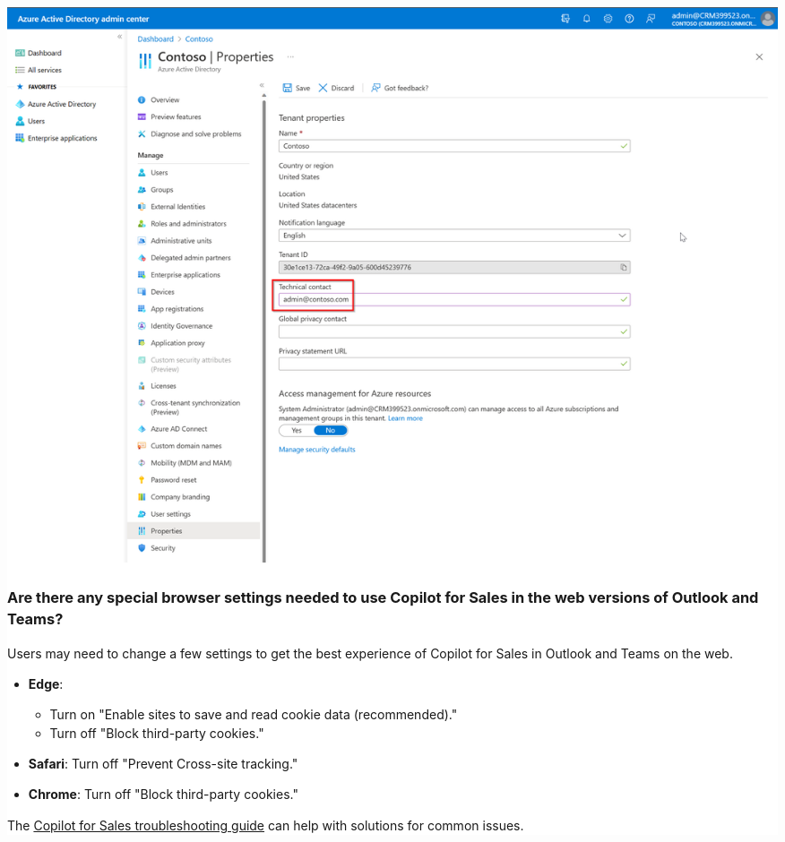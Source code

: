 ![Screenshot showing how to find tenant admin.](media/get-tenant-admin.png "Screenshot showing how to find tenant admin.")

### Are there any special browser settings needed to use Copilot for Sales in the web versions of Outlook and Teams?

Users may need to change a few settings to get the best experience of Copilot for Sales in Outlook and Teams on the web.

- **Edge**:
  - Turn on "Enable sites to save and read cookie data (recommended)."
  - Turn off "Block third-party cookies."

- **Safari**: Turn off "Prevent Cross-site tracking."

- **Chrome**: Turn off "Block third-party cookies."

The [Copilot for Sales troubleshooting guide](tsg-no-column.md) can help with solutions for common issues.

